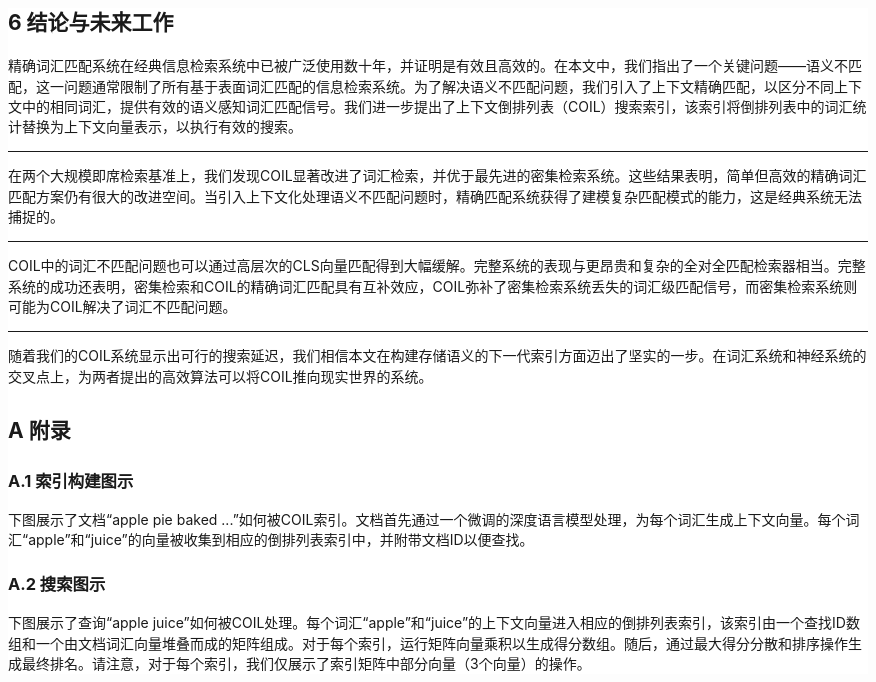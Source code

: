 ## 6 结论与未来工作

精确词汇匹配系统在经典信息检索系统中已被广泛使用数十年，并证明是有效且高效的。在本文中，我们指出了一个关键问题——语义不匹配，这一问题通常限制了所有基于表面词汇匹配的信息检索系统。为了解决语义不匹配问题，我们引入了上下文精确匹配，以区分不同上下文中的相同词汇，提供有效的语义感知词汇匹配信号。我们进一步提出了上下文倒排列表（COIL）搜索索引，该索引将倒排列表中的词汇统计替换为上下文向量表示，以执行有效的搜索。

---

在两个大规模即席检索基准上，我们发现COIL显著改进了词汇检索，并优于最先进的密集检索系统。这些结果表明，简单但高效的精确词汇匹配方案仍有很大的改进空间。当引入上下文化处理语义不匹配问题时，精确匹配系统获得了建模复杂匹配模式的能力，这是经典系统无法捕捉的。

---

COIL中的词汇不匹配问题也可以通过高层次的CLS向量匹配得到大幅缓解。完整系统的表现与更昂贵和复杂的全对全匹配检索器相当。完整系统的成功还表明，密集检索和COIL的精确词汇匹配具有互补效应，COIL弥补了密集检索系统丢失的词汇级匹配信号，而密集检索系统则可能为COIL解决了词汇不匹配问题。

---

随着我们的COIL系统显示出可行的搜索延迟，我们相信本文在构建存储语义的下一代索引方面迈出了坚实的一步。在词汇系统和神经系统的交叉点上，为两者提出的高效算法可以将COIL推向现实世界的系统。

## A 附录

### A.1 索引构建图示

下图展示了文档“apple pie baked ...”如何被COIL索引。文档首先通过一个微调的深度语言模型处理，为每个词汇生成上下文向量。每个词汇“apple”和“juice”的向量被收集到相应的倒排列表索引中，并附带文档ID以便查找。


### A.2 搜索图示

下图展示了查询“apple juice”如何被COIL处理。每个词汇“apple”和“juice”的上下文向量进入相应的倒排列表索引，该索引由一个查找ID数组和一个由文档词汇向量堆叠而成的矩阵组成。对于每个索引，运行矩阵向量乘积以生成得分数组。随后，通过最大得分分散和排序操作生成最终排名。请注意，对于每个索引，我们仅展示了索引矩阵中部分向量（3个向量）的操作。
